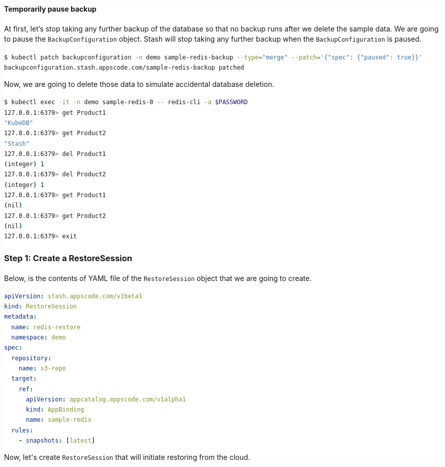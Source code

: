 #### Temporarily pause backup

At first, let’s stop taking any further backup of the database so that no backup runs after we delete the sample data. We are going to pause the `BackupConfiguration` object. Stash will stop taking any further backup when the `BackupConfiguration` is paused.

```bash
$ kubectl patch backupconfiguration -n demo sample-redis-backup --type="merge" --patch='{"spec": {"paused": true}}'
backupconfiguration.stash.appscode.com/sample-redis-backup patched
```

Now, we are going to delete those data to simulate accidental database deletion.

```bash
$ kubectl exec -it -n demo sample-redis-0 -- redis-cli -a $PASSWORD
127.0.0.1:6379> get Product1
"KubeDB"
127.0.0.1:6379> get Product2
"Stash"
127.0.0.1:6379> del Product1
(integer) 1
127.0.0.1:6379> del Product2
(integer) 1
127.0.0.1:6379> get Product1
(nil)
127.0.0.1:6379> get Product2
(nil)
127.0.0.1:6379> exit
```

### Step 1: Create a RestoreSession

Below, is the contents of YAML file of the `RestoreSession` object that we are going to create.

```yaml
apiVersion: stash.appscode.com/v1beta1
kind: RestoreSession
metadata:
  name: redis-restore
  namespace: demo
spec:
  repository:
    name: s3-repo
  target:
    ref:
      apiVersion: appcatalog.appscode.com/v1alpha1
      kind: AppBinding
      name: sample-redis
  rules:
    - snapshots: [latest]
```

Now, let's create `RestoreSession` that will initiate restoring from the cloud.
